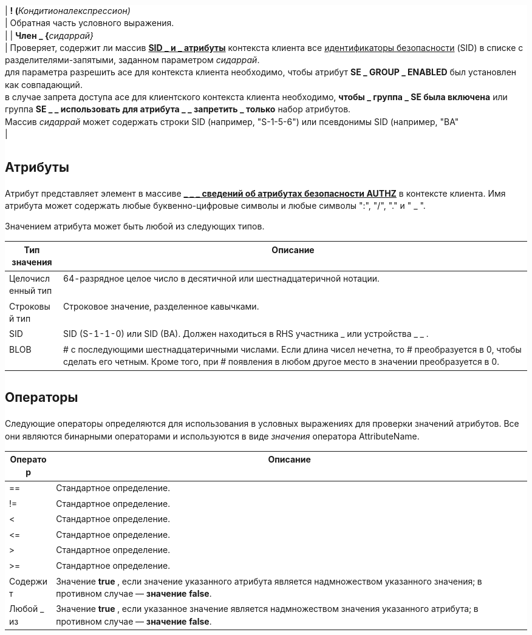 | **! (**_Кондитионалекспрессион_*_)_*<br/>                     | Обратная часть условного выражения.<br/>                                                                                                                                                                                                                                                                                                                                                                                                                                                                                                                                                                                                                               |
| **Член \_ {**_сидаррай_*_}_*<br/>                         | Проверяет, содержит ли массив [**SID \_ и \_ атрибуты**](/windows/desktop/api/Winnt/ns-winnt-sid_and_attributes) контекста клиента все [идентификаторы безопасности](security-identifiers.md) (SID) в списке с разделителями-запятыми, заданном параметром *сидаррай*.<br/> для параметра разрешить ace для контекста клиента необходимо, чтобы атрибут **SE \_ GROUP \_ ENABLED** был установлен как совпадающий.<br/> в случае запрета доступа ace для клиентского контекста клиента необходимо, **чтобы \_ группа \_ SE была включена** или группа **SE \_ \_ использовать для атрибута \_ \_ запретить \_ только** набор атрибутов.<br/> Массив *сидаррай* может содержать строки SID (например, "S-1-5-6") или псевдонимы SID (например, "BA"<br/> |



 

## <a name="attributes"></a>Атрибуты

Атрибут представляет элемент в массиве [**\_ \_ \_ сведений об атрибутах безопасности AUTHZ**](/windows/desktop/api/Authz/ns-authz-authz_security_attributes_information) в контексте клиента. Имя атрибута может содержать любые буквенно-цифровые символы и любые символы ":", "/", "." и " \_ ".

Значением атрибута может быть любой из следующих типов.



| Тип значения         | Описание                                                                                                                                                                                         |
|--------------------|-----------------------------------------------------------------------------------------------------------------------------------------------------------------------------------------------------|
| Целочисленный тип<br/> | 64-разрядное целое число в десятичной или шестнадцатеричной нотации.<br/>                                                                                                                              |
| Строковый тип<br/>  | Строковое значение, разделенное кавычками.<br/>                                                                                                                                                      |
| SID<br/>     | SID (S-1-1-0) или SID (BA). Должен находиться в RHS участника \_ или устройства \_ \_ .<br/>                                                                                                           |
| BLOB<br/>    | \# с последующими шестнадцатеричными числами. Если длина чисел нечетна, то \# преобразуется в 0, чтобы сделать его четным. Кроме того, при \# появления в любом другое место в значении преобразуется в 0.<br/> |



 

## <a name="operators"></a>Операторы

Следующие операторы определяются для использования в условных выражениях для проверки значений атрибутов. Все они являются бинарными операторами и используются в виде   *значения* оператора AttributeName.



| Оператор            | Описание                                                                                                              |
|---------------------|--------------------------------------------------------------------------------------------------------------------------|
| ==<br/>       | Стандартное определение.<br/>                                                                                      |
| !=<br/>       | Стандартное определение.<br/>                                                                                      |
| <<br/>     | Стандартное определение.<br/>                                                                                      |
| <=<br/>    | Стандартное определение.<br/>                                                                                      |
| ><br/>     | Стандартное определение.<br/>                                                                                      |
| >=<br/>    | Стандартное определение.<br/>                                                                                      |
| Содержит<br/> | Значение **true** , если значение указанного атрибута является надмножеством указанного значения; в противном случае — **значение false**.<br/>  |
| Любой \_ из<br/>  | Значение **true** , если указанное значение является надмножеством значения указанного атрибута; в противном случае — **значение false**. <br/> |


